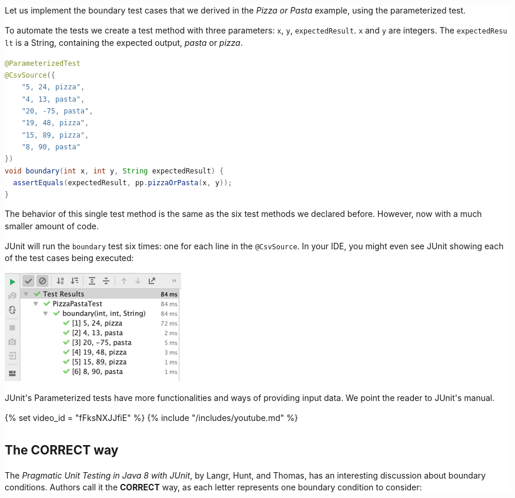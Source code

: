 
Let us implement the boundary test cases that we derived in the _Pizza or Pasta_ example, using the parameterized test.


To automate the tests we create a test method with three parameters: `x`, `y`, `expectedResult`.
`x` and `y` are integers.
The `expectedResult` is a String, containing the expected output, _pasta_ or _pizza_.

```java
@ParameterizedTest
@CsvSource({
    "5, 24, pizza",
    "4, 13, pasta",
    "20, -75, pasta",
    "19, 48, pizza",
    "15, 89, pizza",
    "8, 90, pasta"
})
void boundary(int x, int y, String expectedResult) {
  assertEquals(expectedResult, pp.pizzaOrPasta(x, y));
}
```

The behavior
of this single test method is the same as the six test methods we declared before. However, now
with a much smaller amount of code.

JUnit will run the `boundary` test six times: one for each line in the `@CsvSource`. 
In your IDE, you might even see JUnit showing each of the test cases being executed:

![Parameterized tests in JUnit](img/boundary-testing/junit.png)


JUnit's Parameterized tests have more functionalities and ways of providing input data.
We point the reader to JUnit's manual.


{% set video_id = "fFksNXJJfiE" %}
{% include "/includes/youtube.md" %}



## The CORRECT way

The *Pragmatic Unit Testing in Java 8 with JUnit*, by Langr, Hunt, and Thomas, has an interesting discussion about boundary conditions.
Authors call it the **CORRECT** way, as each letter represents one boundary condition to consider:
